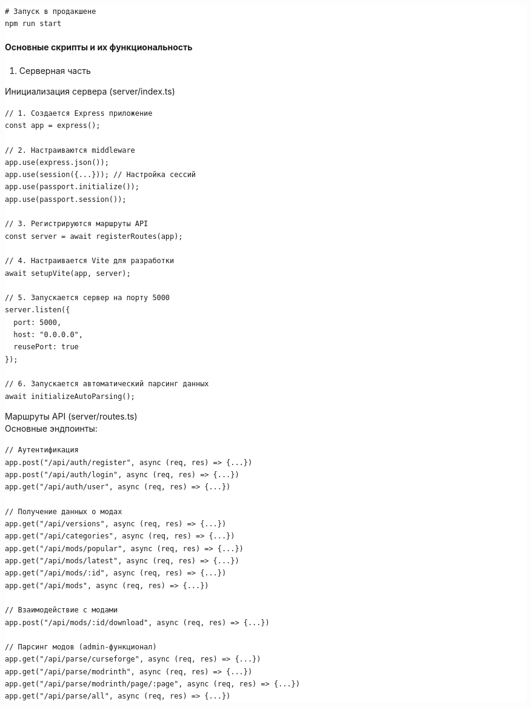```
# Запуск в продакшене
npm run start
```

#### Основные скрипты и их функциональность
1. Серверная часть

Инициализация сервера (server/index.ts)
```
// 1. Создается Express приложение
const app = express();

// 2. Настраиваются middleware 
app.use(express.json());
app.use(session({...})); // Настройка сессий 
app.use(passport.initialize());
app.use(passport.session());

// 3. Регистрируются маршруты API
const server = await registerRoutes(app);

// 4. Настраивается Vite для разработки
await setupVite(app, server);

// 5. Запускается сервер на порту 5000
server.listen({
  port: 5000,
  host: "0.0.0.0",
  reusePort: true
});

// 6. Запускается автоматический парсинг данных
await initializeAutoParsing();
```

Маршруты API (server/routes.ts)  
Основные эндпоинты:
```
// Аутентификация
app.post("/api/auth/register", async (req, res) => {...})
app.post("/api/auth/login", async (req, res) => {...})
app.get("/api/auth/user", async (req, res) => {...})

// Получение данных о модах
app.get("/api/versions", async (req, res) => {...})
app.get("/api/categories", async (req, res) => {...})
app.get("/api/mods/popular", async (req, res) => {...})
app.get("/api/mods/latest", async (req, res) => {...})
app.get("/api/mods/:id", async (req, res) => {...})
app.get("/api/mods", async (req, res) => {...})

// Взаимодействие с модами
app.post("/api/mods/:id/download", async (req, res) => {...})

// Парсинг модов (admin-функционал)
app.get("/api/parse/curseforge", async (req, res) => {...})
app.get("/api/parse/modrinth", async (req, res) => {...})
app.get("/api/parse/modrinth/page/:page", async (req, res) => {...})
app.get("/api/parse/all", async (req, res) => {...})
```
